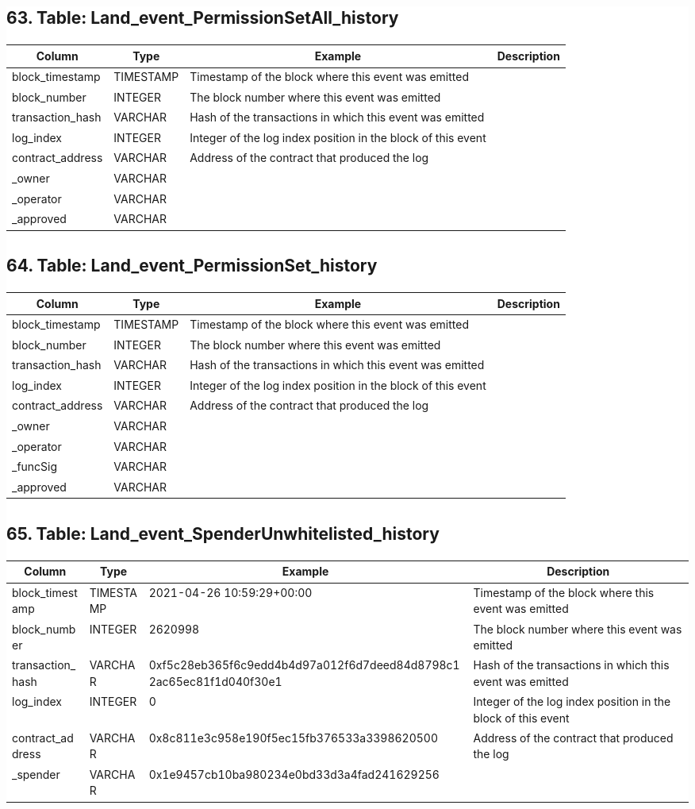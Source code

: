 ## 63. Table: Land\_event\_PermissionSetAll\_history

| Column            | Type      | Example                                                      | Description |
| ----------------- | --------- | ------------------------------------------------------------ | ----------- |
| block\_timestamp  | TIMESTAMP | Timestamp of the block where this event was emitted          |             |
| block\_number     | INTEGER   | The block number where this event was emitted                |             |
| transaction\_hash | VARCHAR   | Hash of the transactions in which this event was emitted     |             |
| log\_index        | INTEGER   | Integer of the log index position in the block of this event |             |
| contract\_address | VARCHAR   | Address of the contract that produced the log                |             |
| \_owner           | VARCHAR   |                                                              |             |
| \_operator        | VARCHAR   |                                                              |             |
| \_approved        | VARCHAR   |                                                              |             |

## 64. Table: Land\_event\_PermissionSet\_history

| Column            | Type      | Example                                                      | Description |
| ----------------- | --------- | ------------------------------------------------------------ | ----------- |
| block\_timestamp  | TIMESTAMP | Timestamp of the block where this event was emitted          |             |
| block\_number     | INTEGER   | The block number where this event was emitted                |             |
| transaction\_hash | VARCHAR   | Hash of the transactions in which this event was emitted     |             |
| log\_index        | INTEGER   | Integer of the log index position in the block of this event |             |
| contract\_address | VARCHAR   | Address of the contract that produced the log                |             |
| \_owner           | VARCHAR   |                                                              |             |
| \_operator        | VARCHAR   |                                                              |             |
| \_funcSig         | VARCHAR   |                                                              |             |
| \_approved        | VARCHAR   |                                                              |             |

## 65. Table: Land\_event\_SpenderUnwhitelisted\_history

| Column            | Type      | Example                                                            | Description                                                  |
| ----------------- | --------- | ------------------------------------------------------------------ | ------------------------------------------------------------ |
| block\_timestamp  | TIMESTAMP | 2021-04-26 10:59:29+00:00                                          | Timestamp of the block where this event was emitted          |
| block\_number     | INTEGER   | 2620998                                                            | The block number where this event was emitted                |
| transaction\_hash | VARCHAR   | 0xf5c28eb365f6c9edd4b4d97a012f6d7deed84d8798c12ac65ec81f1d040f30e1 | Hash of the transactions in which this event was emitted     |
| log\_index        | INTEGER   | 0                                                                  | Integer of the log index position in the block of this event |
| contract\_address | VARCHAR   | 0x8c811e3c958e190f5ec15fb376533a3398620500                         | Address of the contract that produced the log                |
| \_spender         | VARCHAR   | 0x1e9457cb10ba980234e0bd33d3a4fad241629256                         |                                                              |
